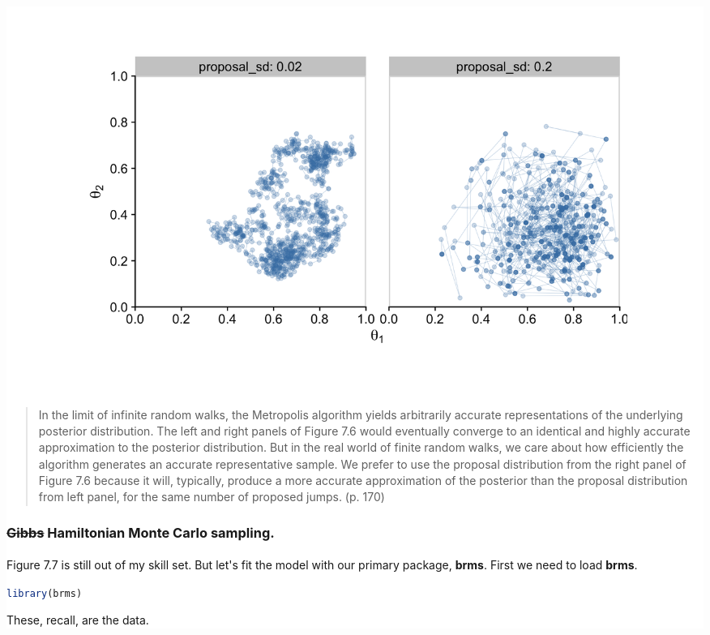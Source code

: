<img src="07_files/figure-html/unnamed-chunk-37-1.png" width="672" style="display: block; margin: auto;" />

> In the limit of infinite random walks, the Metropolis algorithm yields arbitrarily accurate representations of the underlying posterior distribution. The left and right panels of Figure 7.6 would eventually converge to an identical and highly accurate approximation to the posterior distribution. But in the real world of finite random walks, we care about how efficiently the algorithm generates an accurate representative sample. We prefer to use the proposal distribution from the right panel of Figure 7.6 because it will, typically, produce a more accurate approximation of the posterior than the proposal distribution from left panel, for the same number of proposed jumps. (p. 170)

### ~~Gibbs~~ Hamiltonian Monte Carlo sampling.

Figure 7.7 is still out of my skill set. But let's fit the model with our primary package, **brms**. First we need to load **brms**.


```r
library(brms)
```

These, recall, are the data.

